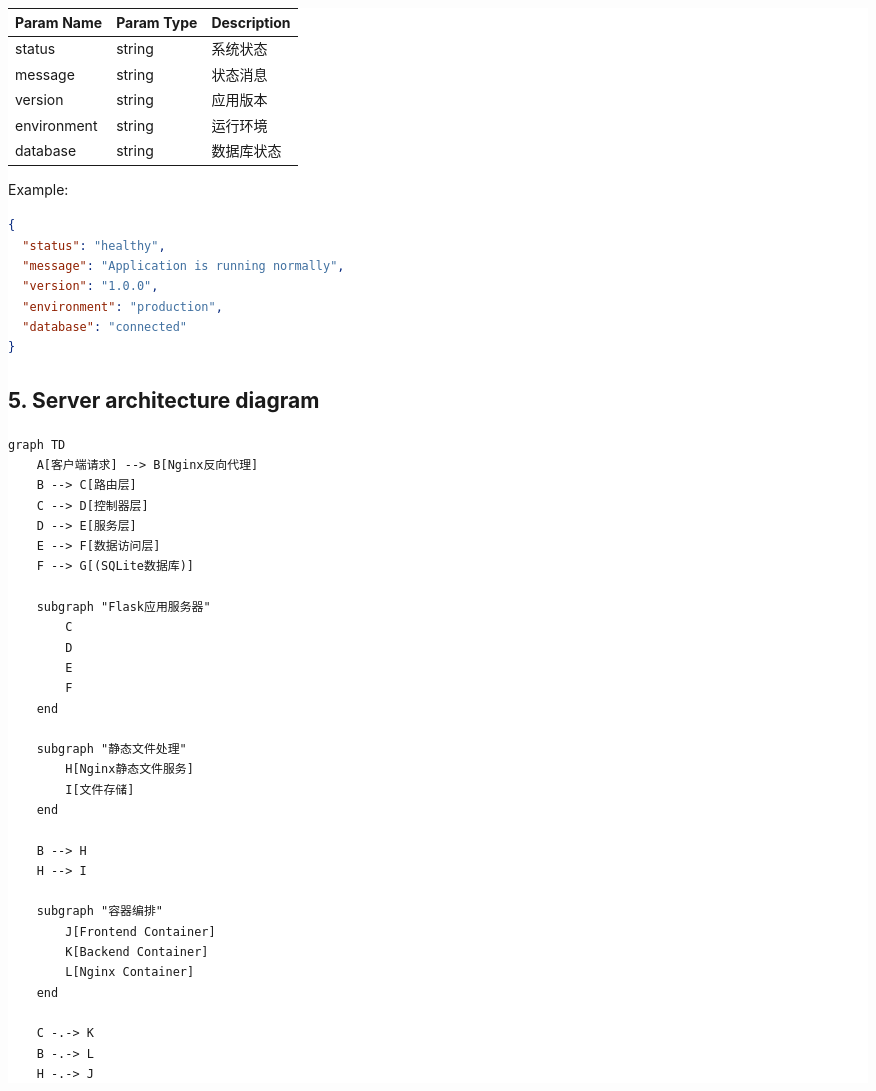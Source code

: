 | Param Name  | Param Type | Description |
| ----------- | ---------- | ----------- |
| status      | string     | 系统状态        |
| message     | string     | 状态消息        |
| version     | string     | 应用版本        |
| environment | string     | 运行环境        |
| database    | string     | 数据库状态       |

Example:

```json
{
  "status": "healthy",
  "message": "Application is running normally",
  "version": "1.0.0",
  "environment": "production",
  "database": "connected"
}
```

## 5. Server architecture diagram

```mermaid
graph TD
    A[客户端请求] --> B[Nginx反向代理]
    B --> C[路由层]
    C --> D[控制器层]
    D --> E[服务层]
    E --> F[数据访问层]
    F --> G[(SQLite数据库)]
    
    subgraph "Flask应用服务器"
        C
        D
        E
        F
    end
    
    subgraph "静态文件处理"
        H[Nginx静态文件服务]
        I[文件存储]
    end
    
    B --> H
    H --> I
    
    subgraph "容器编排"
        J[Frontend Container]
        K[Backend Container]
        L[Nginx Container]
    end
    
    C -.-> K
    B -.-> L
    H -.-> J
```
